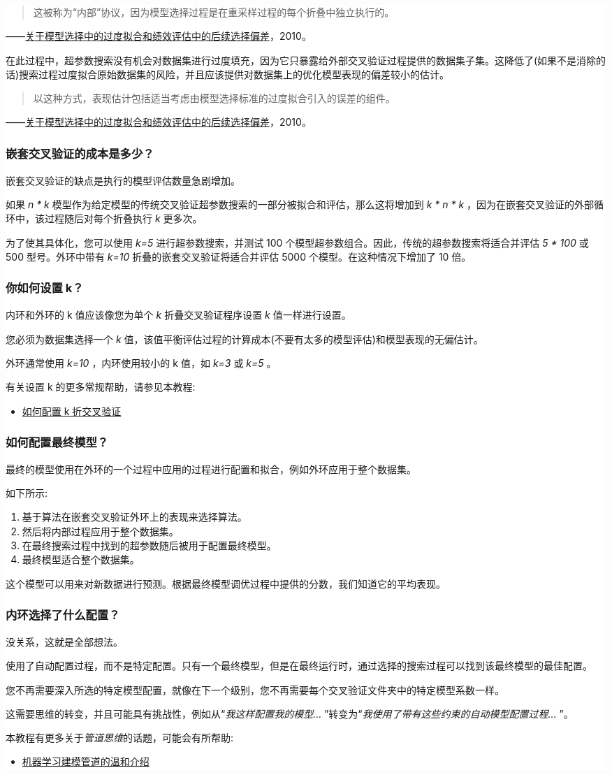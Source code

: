 > 这被称为“内部”协议，因为模型选择过程是在重采样过程的每个折叠中独立执行的。

——[关于模型选择中的过度拟合和绩效评估中的后续选择偏差](http://www.jmlr.org/papers/v11/cawley10a.html)，2010。

在此过程中，超参数搜索没有机会对数据集进行过度填充，因为它只暴露给外部交叉验证过程提供的数据集子集。这降低了(如果不是消除的话)搜索过程过度拟合原始数据集的风险，并且应该提供对数据集上的优化模型表现的偏差较小的估计。

> 以这种方式，表现估计包括适当考虑由模型选择标准的过度拟合引入的误差的组件。

——[关于模型选择中的过度拟合和绩效评估中的后续选择偏差](http://www.jmlr.org/papers/v11/cawley10a.html)，2010。

### 嵌套交叉验证的成本是多少？

嵌套交叉验证的缺点是执行的模型评估数量急剧增加。

如果 *n * k* 模型作为给定模型的传统交叉验证超参数搜索的一部分被拟合和评估，那么这将增加到 *k * n * k* ，因为在嵌套交叉验证的外部循环中，该过程随后对每个折叠执行 *k* 更多次。

为了使其具体化，您可以使用 *k=5* 进行超参数搜索，并测试 100 个模型超参数组合。因此，传统的超参数搜索将适合并评估 *5 * 100* 或 500 型号。外环中带有 *k=10* 折叠的嵌套交叉验证将适合并评估 5000 个模型。在这种情况下增加了 10 倍。

### 你如何设置 k？

内环和外环的 k 值应该像您为单个 *k* 折叠交叉验证程序设置 *k* 值一样进行设置。

您必须为数据集选择一个 *k* 值，该值平衡评估过程的计算成本(不要有太多的模型评估)和模型表现的无偏估计。

外环通常使用 *k=10* ，内环使用较小的 k 值，如 *k=3* 或 *k=5* 。

有关设置 k 的更多常规帮助，请参见本教程:

*   [如何配置 k 折交叉验证](https://machinelearningmastery.com/how-to-configure-k-fold-cross-validation/)

### 如何配置最终模型？

最终的模型使用在外环的一个过程中应用的过程进行配置和拟合，例如外环应用于整个数据集。

如下所示:

1.  基于算法在嵌套交叉验证外环上的表现来选择算法。
2.  然后将内部过程应用于整个数据集。
3.  在最终搜索过程中找到的超参数随后被用于配置最终模型。
4.  最终模型适合整个数据集。

这个模型可以用来对新数据进行预测。根据最终模型调优过程中提供的分数，我们知道它的平均表现。

### 内环选择了什么配置？

没关系，这就是全部想法。

使用了自动配置过程，而不是特定配置。只有一个最终模型，但是在最终运行时，通过选择的搜索过程可以找到该最终模型的最佳配置。

您不再需要深入所选的特定模型配置，就像在下一个级别，您不再需要每个交叉验证文件夹中的特定模型系数一样。

这需要思维的转变，并且可能具有挑战性，例如从“*我这样配置我的模型…* ”转变为“*我使用了带有这些约束的自动模型配置过程…* ”。

本教程有更多关于*管道思维*的话题，可能会有所帮助:

*   [机器学习建模管道的温和介绍](https://machinelearningmastery.com/machine-learning-modeling-pipelines/)
